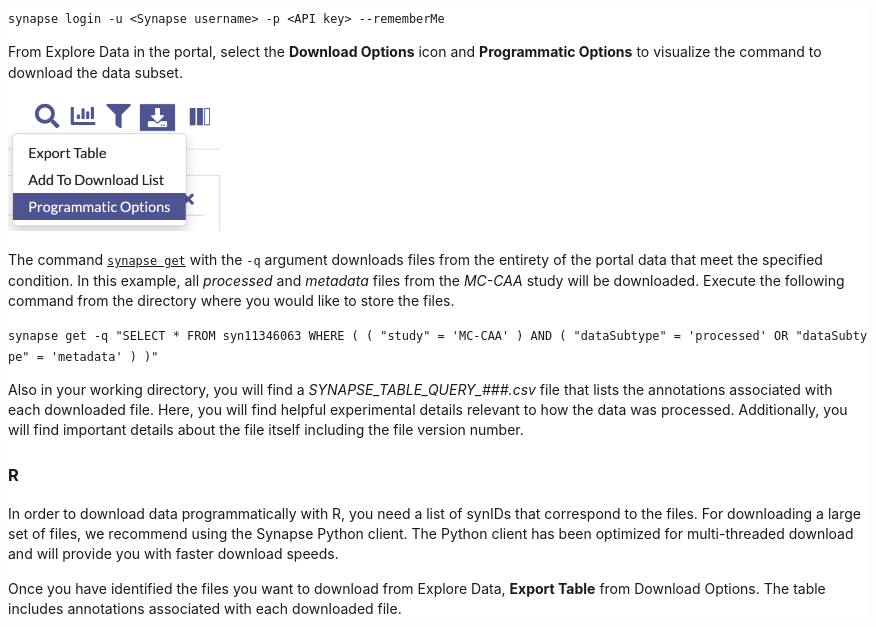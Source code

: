 ```
synapse login -u <Synapse username> -p <API key> --rememberMe
```

From Explore Data in the portal, select the **Download Options** icon and **Programmatic Options** to visualize the command to download the data subset.

<img style="width: 25%;" src="/assets/images/programmatic-options-viz.png" alt="alt text">

The command [`synapse get`](https://python-docs.synapse.org/build/html/CommandLineClient.html#get) with the `-q` argument downloads files from the entirety of the portal data that meet the specified condition. In this example, all *processed* and *metadata* files from the *MC-CAA* study will be downloaded. Execute the following command from the directory where you would like to store the files.

```
synapse get -q "SELECT * FROM syn11346063 WHERE ( ( "study" = 'MC-CAA' ) AND ( "dataSubtype" = 'processed' OR "dataSubtype" = 'metadata' ) )" 
```

Also in your working directory, you will find a *SYNAPSE_TABLE_QUERY_###.csv* file that lists the annotations associated with each downloaded file. Here, you will find helpful experimental details relevant to how the data was processed. Additionally, you will find important details about the file itself including the file version number.

### R

In order to download data programmatically with R, you need a list of synIDs that correspond to the files. For downloading a large set of files, we recommend using the Synapse Python client. The Python client has been optimized for multi-threaded download and will provide you with faster download speeds.

Once you have identified the files you want to download from Explore Data, **Export Table** from Download Options. The table includes annotations associated with each downloaded file.
